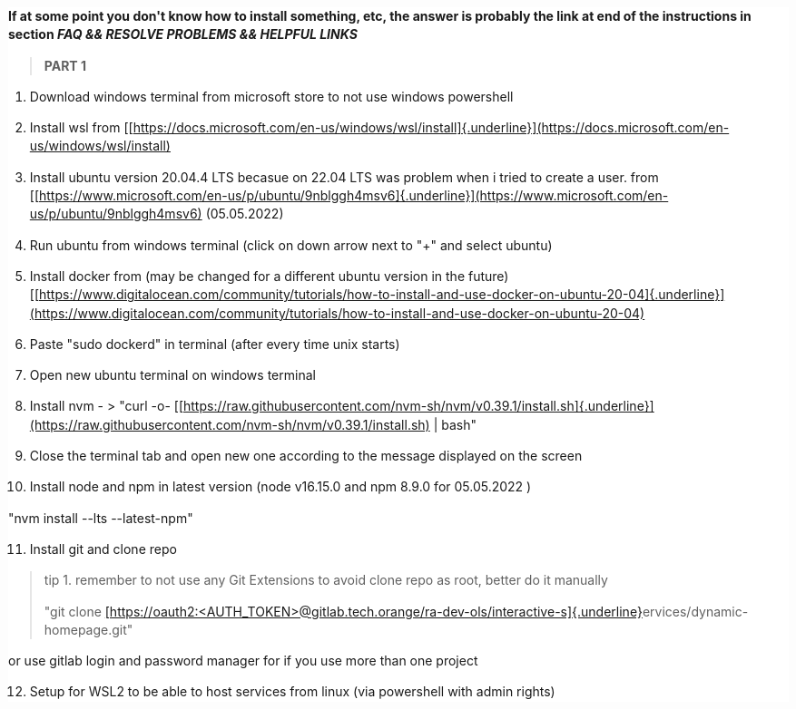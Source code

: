 **If at some point you don't know how to install something, etc, the
answer is probably the link at end of the instructions in section *FAQ
&& RESOLVE PROBLEMS && HELPFUL LINKS***

> **PART 1**

1.  Download windows terminal from microsoft store to not use windows
    powershell

2.  Install wsl from
    [[https://docs.microsoft.com/en-us/windows/wsl/install]{.underline}](https://docs.microsoft.com/en-us/windows/wsl/install)

3.  Install ubuntu version 20.04.4 LTS becasue on 22.04 LTS was problem
    when i tried to create a user. from
    [[https://www.microsoft.com/en-us/p/ubuntu/9nblggh4msv6]{.underline}](https://www.microsoft.com/en-us/p/ubuntu/9nblggh4msv6)
    (05.05.2022)

4.  Run ubuntu from windows terminal (click on down arrow next to \"+\"
    and select ubuntu)

5.  Install docker from (may be changed for a different ubuntu version
    in the future)
    [[https://www.digitalocean.com/community/tutorials/how-to-install-and-use-docker-on-ubuntu-20-04]{.underline}](https://www.digitalocean.com/community/tutorials/how-to-install-and-use-docker-on-ubuntu-20-04)

6.  Paste \"sudo dockerd\" in terminal (after every time unix starts)

7.  Open new ubuntu terminal on windows terminal

8.  Install nvm - \> \"curl -o-
    [[https://raw.githubusercontent.com/nvm-sh/nvm/v0.39.1/install.sh]{.underline}](https://raw.githubusercontent.com/nvm-sh/nvm/v0.39.1/install.sh)
    \| bash\"

9.  Close the terminal tab and open new one according to the message
    displayed on the screen

10. Install node and npm in latest version (node v16.15.0 and npm 8.9.0
    for 05.05.2022 )

\"nvm install \--lts \--latest-npm\"

11. Install git and clone repo

> tip 1. remember to not use any Git Extensions to avoid clone repo as
> root, better do it manually
>
> \"git clone
> [[https://oauth2:\<AUTH_TOKEN\>@gitlab.tech.orange/ra-dev-ols/interactive-s]{.underline}](https://oauth2:%3cAUTH_TOKEN%3e@gitlab.tech.orange/ra-dev-ols/interactive-s)ervices/dynamic-homepage.git\"

or use gitlab login and password manager for if you use more than one
project

12. Setup for WSL2 to be able to host services from linux (via
    powershell with admin rights)
